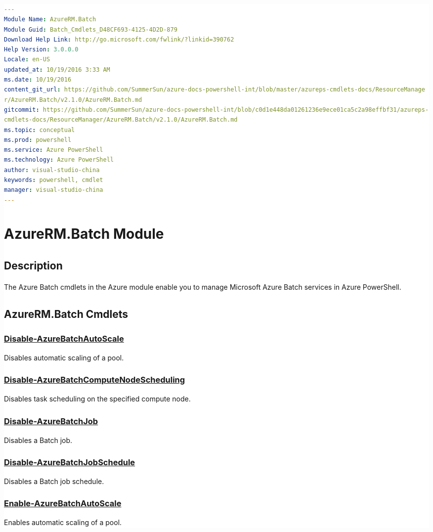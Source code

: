 ```yaml
---
Module Name: AzureRM.Batch
Module Guid: Batch_Cmdlets_D48CF693-4125-4D2D-879
Download Help Link: http://go.microsoft.com/fwlink/?linkid=390762
Help Version: 3.0.0.0
Locale: en-US
updated_at: 10/19/2016 3:33 AM
ms.date: 10/19/2016
content_git_url: https://github.com/SummerSun/azure-docs-powershell-int/blob/master/azureps-cmdlets-docs/ResourceManager/AzureRM.Batch/v2.1.0/AzureRM.Batch.md
gitcommit: https://github.com/SummerSun/azure-docs-powershell-int/blob/c0d1e448da01261236e9ece01ca5c2a98effbf31/azureps-cmdlets-docs/ResourceManager/AzureRM.Batch/v2.1.0/AzureRM.Batch.md
ms.topic: conceptual
ms.prod: powershell
ms.service: Azure PowerShell
ms.technology: Azure PowerShell
author: visual-studio-china
keywords: powershell, cmdlet
manager: visual-studio-china
---
```


# AzureRM.Batch Module
## Description
The Azure Batch cmdlets in the Azure module enable you to manage Microsoft Azure Batch services in Azure PowerShell.

## AzureRM.Batch Cmdlets
### [Disable-AzureBatchAutoScale](.\Disable-AzureBatchAutoScale.md)
Disables automatic scaling of a pool.


### [Disable-AzureBatchComputeNodeScheduling](.\Disable-AzureBatchComputeNodeScheduling.md)
Disables task scheduling on the specified compute node.


### [Disable-AzureBatchJob](.\Disable-AzureBatchJob.md)
Disables a Batch job.


### [Disable-AzureBatchJobSchedule](.\Disable-AzureBatchJobSchedule.md)
Disables a Batch job schedule.


### [Enable-AzureBatchAutoScale](.\Enable-AzureBatchAutoScale.md)
Enables automatic scaling of a pool.
